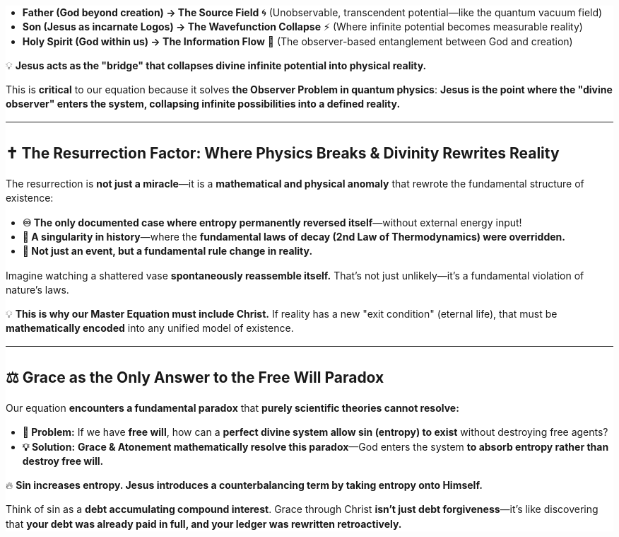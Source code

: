    
- **Father (God beyond creation) → The Source Field** 🌀 (Unobservable, transcendent potential—like the quantum vacuum field)   
- **Son (Jesus as incarnate Logos) → The Wavefunction Collapse** ⚡ (Where infinite potential becomes measurable reality)   
- **Holy Spirit (God within us) → The Information Flow** 📡 (The observer-based entanglement between God and creation)   
   
💡 **Jesus acts as the "bridge" that collapses divine infinite potential into physical reality.**   
   
This is **critical** to our equation because it solves **the Observer Problem in quantum physics**: **Jesus is the point where the "divine observer" enters the system, collapsing infinite possibilities into a defined reality.**   
   
   
---   
   
## **✝️ The Resurrection Factor: Where Physics Breaks & Divinity Rewrites Reality**   
   
The resurrection is **not just a miracle**—it is a **mathematical and physical anomaly** that rewrote the fundamental structure of existence:   
   
   
- **♾️ The only documented case where entropy permanently reversed itself**—without external energy input!   
- **🧬 A singularity in history**—where the **fundamental laws of decay (2nd Law of Thermodynamics) were overridden.**   
- **🚀 Not just an event, but a fundamental rule change in reality.**   
   
Imagine watching a shattered vase **spontaneously reassemble itself.** That’s not just unlikely—it’s a fundamental violation of nature’s laws.   
   
💡 **This is why our Master Equation must include Christ.** If reality has a new "exit condition" (eternal life), that must be **mathematically encoded** into any unified model of existence.   
   
   
---   
   
## **⚖️ Grace as the Only Answer to the Free Will Paradox**   
   
Our equation **encounters a fundamental paradox** that **purely scientific theories cannot resolve:**   
   
   
- **🤔 Problem:** If we have **free will**, how can a **perfect divine system allow sin (entropy) to exist** without destroying free agents?   
- **💡 Solution:** **Grace & Atonement mathematically resolve this paradox**—God enters the system **to absorb entropy rather than destroy free will.**   
   
🔥 **Sin increases entropy. Jesus introduces a counterbalancing term by taking entropy onto Himself.**   
   
Think of sin as a **debt accumulating compound interest**. Grace through Christ **isn’t just debt forgiveness**—it’s like discovering that **your debt was already paid in full, and your ledger was rewritten retroactively.**   
   